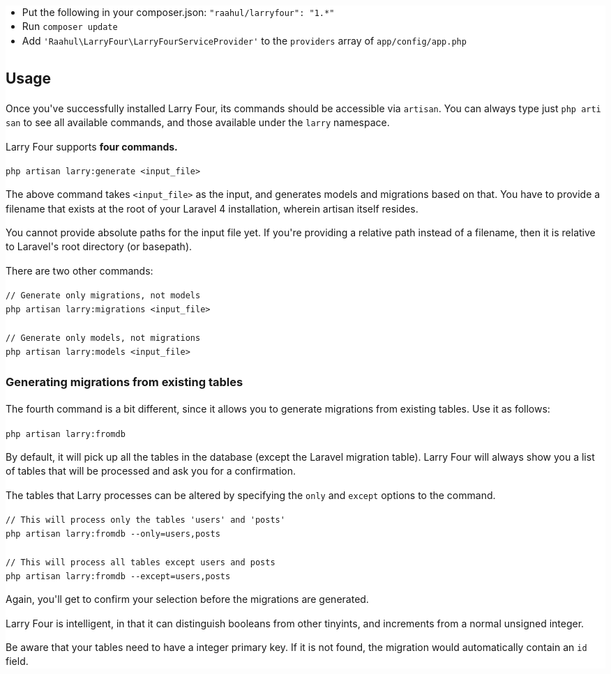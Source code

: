 - Put the following in your composer.json: `"raahul/larryfour": "1.*"`
- Run `composer update`
- Add `'Raahul\LarryFour\LarryFourServiceProvider'` to the `providers` array of `app/config/app.php`

## Usage

Once you've successfully installed Larry Four, its commands should be accessible via `artisan`. You can always type just `php artisan` to see all available commands, and those available under the `larry` namespace.

Larry Four supports **four commands.**

    php artisan larry:generate <input_file>

The above command takes `<input_file>` as the input, and generates models and migrations based on that. You have to provide a filename that exists at the root of your Laravel 4 installation, wherein artisan itself resides.

You cannot provide absolute paths for the input file yet. If you're providing a relative path instead of a filename, then it is relative to Laravel's root directory (or basepath).

There are two other commands:

    // Generate only migrations, not models
    php artisan larry:migrations <input_file>

    // Generate only models, not migrations
    php artisan larry:models <input_file>


### Generating migrations from existing tables

The fourth command is a bit different, since it allows you to generate migrations from existing tables. Use it as follows:

    php artisan larry:fromdb

By default, it will pick up all the tables in the database (except the Laravel migration table). Larry Four will always show you a list of tables that will be processed and ask you for a confirmation.

The tables that Larry processes can be altered by specifying the `only` and `except` options to the command.

    // This will process only the tables 'users' and 'posts'
    php artisan larry:fromdb --only=users,posts

    // This will process all tables except users and posts
    php artisan larry:fromdb --except=users,posts


Again, you'll get to confirm your selection before the migrations are generated.

Larry Four is intelligent, in that it can distinguish booleans from other tinyints, and increments from a normal unsigned integer.

Be aware that your tables need to have a integer primary key. If it is not found, the migration would automatically contain an `id` field.
